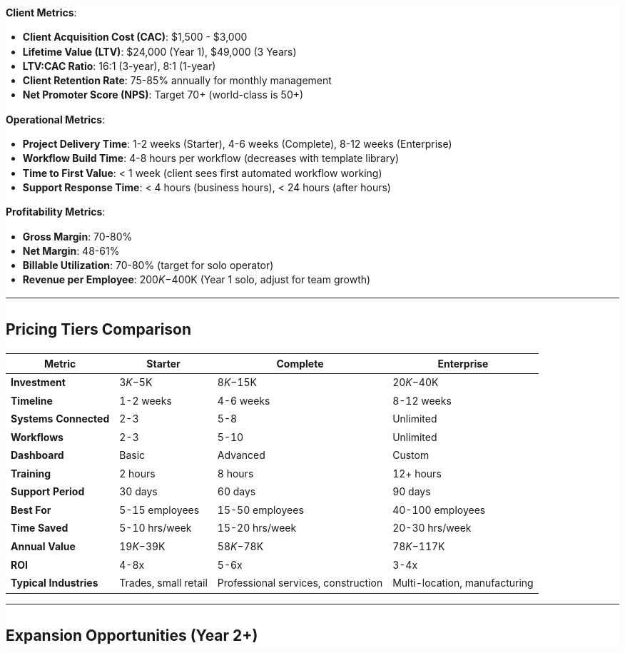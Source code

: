 **Client Metrics**:

- **Client Acquisition Cost (CAC)**: $1,500 - $3,000
- **Lifetime Value (LTV)**: $24,000 (Year 1), $49,000 (3 Years)
- **LTV:CAC Ratio**: 16:1 (3-year), 8:1 (1-year)
- **Client Retention Rate**: 75-85% annually for monthly management
- **Net Promoter Score (NPS)**: Target 70+ (world-class is 50+)

**Operational Metrics**:

- **Project Delivery Time**: 1-2 weeks (Starter), 4-6 weeks (Complete), 8-12 weeks (Enterprise)
- **Workflow Build Time**: 4-8 hours per workflow (decreases with template library)
- **Time to First Value**: < 1 week (client sees first automated workflow working)
- **Support Response Time**: < 4 hours (business hours), < 24 hours (after hours)

**Profitability Metrics**:

- **Gross Margin**: 70-80%
- **Net Margin**: 48-61%
- **Billable Utilization**: 70-80% (target for solo operator)
- **Revenue per Employee**: $200K-$400K (Year 1 solo, adjust for team growth)

---

## Pricing Tiers Comparison

| Metric                 | Starter              | Complete                            | Enterprise                    |
| ---------------------- | -------------------- | ----------------------------------- | ----------------------------- |
| **Investment**         | $3K-$5K              | $8K-$15K                            | $20K-$40K                     |
| **Timeline**           | 1-2 weeks            | 4-6 weeks                           | 8-12 weeks                    |
| **Systems Connected**  | 2-3                  | 5-8                                 | Unlimited                     |
| **Workflows**          | 2-3                  | 5-10                                | Unlimited                     |
| **Dashboard**          | Basic                | Advanced                            | Custom                        |
| **Training**           | 2 hours              | 8 hours                             | 12+ hours                     |
| **Support Period**     | 30 days              | 60 days                             | 90 days                       |
| **Best For**           | 5-15 employees       | 15-50 employees                     | 40-100 employees              |
| **Time Saved**         | 5-10 hrs/week        | 15-20 hrs/week                      | 20-30 hrs/week                |
| **Annual Value**       | $19K-$39K            | $58K-$78K                           | $78K-$117K                    |
| **ROI**                | 4-8x                 | 5-6x                                | 3-4x                          |
| **Typical Industries** | Trades, small retail | Professional services, construction | Multi-location, manufacturing |

---

## Expansion Opportunities (Year 2+)
